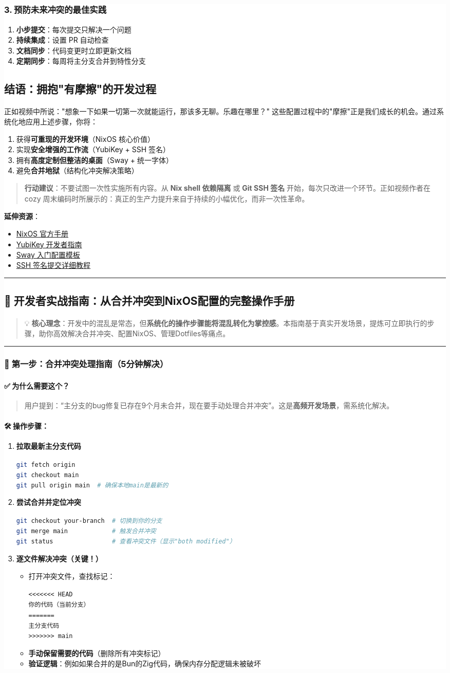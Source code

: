 ### 3. 预防未来冲突的最佳实践
1. **小步提交**：每次提交只解决一个问题
2. **持续集成**：设置 PR 自动检查
3. **文档同步**：代码变更时立即更新文档
4. **定期同步**：每周将主分支合并到特性分支

## 结语：拥抱"有摩擦"的开发过程

正如视频中所说："想象一下如果一切第一次就能运行，那该多无聊。乐趣在哪里？" 这些配置过程中的"摩擦"正是我们成长的机会。通过系统化地应用上述步骤，你将：

1. 获得**可重现的开发环境**（NixOS 核心价值）
2. 实现**安全增强的工作流**（YubiKey + SSH 签名）
3. 拥有**高度定制但整洁的桌面**（Sway + 统一字体）
4. 避免**合并地狱**（结构化冲突解决策略）

> **行动建议**：不要试图一次性实施所有内容。从 **Nix shell 依赖隔离** 或 **Git SSH 签名** 开始，每次只改进一个环节。正如视频作者在 cozy 周末编码时所展示的：真正的生产力提升来自于持续的小幅优化，而非一次性革命。

**延伸资源**：
- [NixOS 官方手册](https://nixos.org/learn.html)
- [YubiKey 开发者指南](https://developers.yubico.com/)
- [Sway 入门配置模板](https://github.com/Aire-One/dotfiles/tree/master/.config/sway)
- [SSH 签名提交详细教程](https://stackoverflow.com/questions/67983430/git-commit-signing-with-ssh-key)
---


## 🌟 开发者实战指南：从合并冲突到NixOS配置的完整操作手册  
> 💡 **核心理念**：开发中的混乱是常态，但**系统化的操作步骤能将混乱转化为掌控感**。本指南基于真实开发场景，提炼可立即执行的步骤，助你高效解决合并冲突、配置NixOS、管理Dotfiles等痛点。  

---

### 🔧 **第一步：合并冲突处理指南（5分钟解决）**  
#### ✅ 为什么需要这个？  
> 用户提到：“主分支的bug修复已存在9个月未合并，现在要手动处理合并冲突”。这是**高频开发场景**，需系统化解决。  

#### 🛠️ 操作步骤：  
1. **拉取最新主分支代码**  
   ```bash
   git fetch origin
   git checkout main
   git pull origin main  # 确保本地main是最新的
   ```  

2. **尝试合并并定位冲突**  
   ```bash
   git checkout your-branch  # 切换到你的分支
   git merge main            # 触发合并冲突
   git status                # 查看冲突文件（显示"both modified"）
   ```  

3. **逐文件解决冲突（关键！）**  
   - 打开冲突文件，查找标记：  
     ```text
     <<<<<<< HEAD
     你的代码（当前分支）
     =======
     主分支代码
     >>>>>>> main
     ```  
   - **手动保留需要的代码**（删除所有冲突标记）  
   - **验证逻辑**：例如如果合并的是Bun的Zig代码，确保内存分配逻辑未被破坏  
